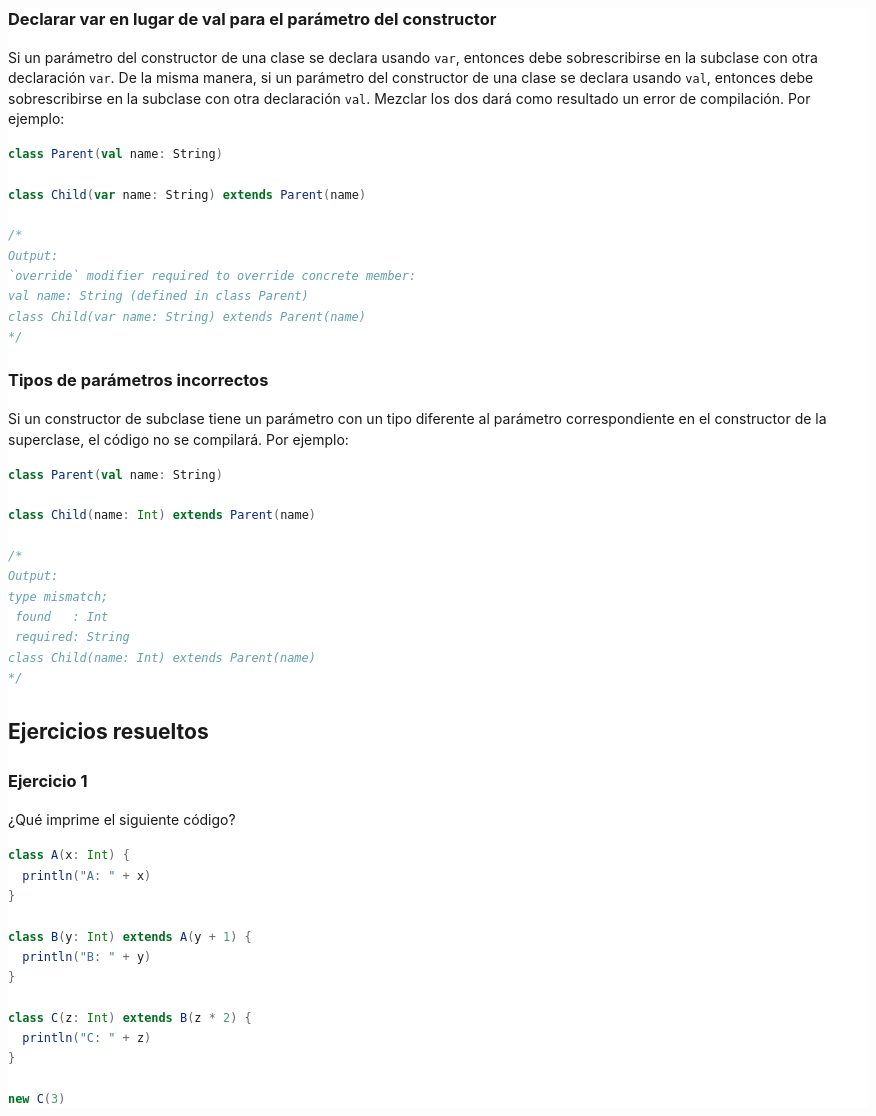 ### Declarar var en lugar de val para el parámetro del constructor

Si un parámetro del constructor de una clase se declara usando `var`, entonces debe sobrescribirse
en la subclase con otra declaración `var`.
De la misma manera, si un parámetro del constructor de una clase se declara usando `val`, entonces
debe sobrescribirse en la subclase con otra declaración `val`.
Mezclar los dos dará como resultado un error de compilación. Por ejemplo:

```scala
class Parent(val name: String)

class Child(var name: String) extends Parent(name)

/*
Output:
`override` modifier required to override concrete member:
val name: String (defined in class Parent)
class Child(var name: String) extends Parent(name)
*/
```

### Tipos de parámetros incorrectos

Si un constructor de subclase tiene un parámetro con un tipo diferente al parámetro correspondiente
en el constructor de la superclase, el código no se compilará. Por ejemplo:

```scala
class Parent(val name: String)

class Child(name: Int) extends Parent(name)

/*
Output:
type mismatch;
 found   : Int
 required: String
class Child(name: Int) extends Parent(name)
*/
```

## Ejercicios resueltos

### Ejercicio 1

¿Qué imprime el siguiente código?

```scala
class A(x: Int) {
  println("A: " + x)
}

class B(y: Int) extends A(y + 1) {
  println("B: " + y)
}

class C(z: Int) extends B(z * 2) {
  println("C: " + z)
}

new C(3)
```
